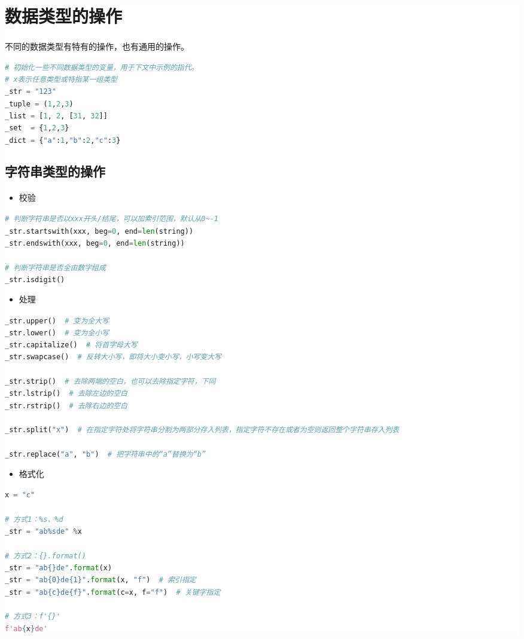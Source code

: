 # 数据类型的操作

不同的数据类型有特有的操作，也有通用的操作。

```python
# 初始化一些不同数据类型的变量，用于下文中示例的指代。
# x表示任意类型或特指某一组类型
_str = "123"
_tuple = (1,2,3)
_list = [1, 2, [31, 32]]
_set  = {1,2,3}
_dict = {"a":1,"b":2,"c":3}
```

## 字符串类型的操作

- 校验

```python
# 判断字符串是否以xxx开头/结尾，可以加索引范围，默认从0~-1
_str.startswith(xxx, beg=0, end=len(string))
_str.endswith(xxx, beg=0, end=len(string))

# 判断字符串是否全由数字组成
_str.isdigit()
```

- 处理

```python
_str.upper()  # 变为全大写
_str.lower()  # 变为全小写
_str.capitalize()  # 将首字母大写
_str.swapcase()  # 反转大小写，即将大小变小写，小写变大写

_str.strip()  # 去除两端的空白，也可以去除指定字符，下同
_str.lstrip()  # 去除左边的空白
_str.rstrip()  # 去除右边的空白

_str.split("x")  # 在指定字符处将字符串分割为两部分存入列表，指定字符不存在或者为空则返回整个字符串存入列表

_str.replace("a", "b")  # 把字符串中的“a”替换为“b”
```

- 格式化

```python
x = "c"

# 方式1：%s、%d
_str = "ab%sde" %x

# 方式2：{}.format()
_str = "ab{}de".format(x)
_str = "ab{0}de{1}".format(x, "f")  # 索引指定
_str = "ab{c}de{f}".format(c=x, f="f")  # 关键字指定

# 方式3：f'{}'
f'ab{x}de'
```
